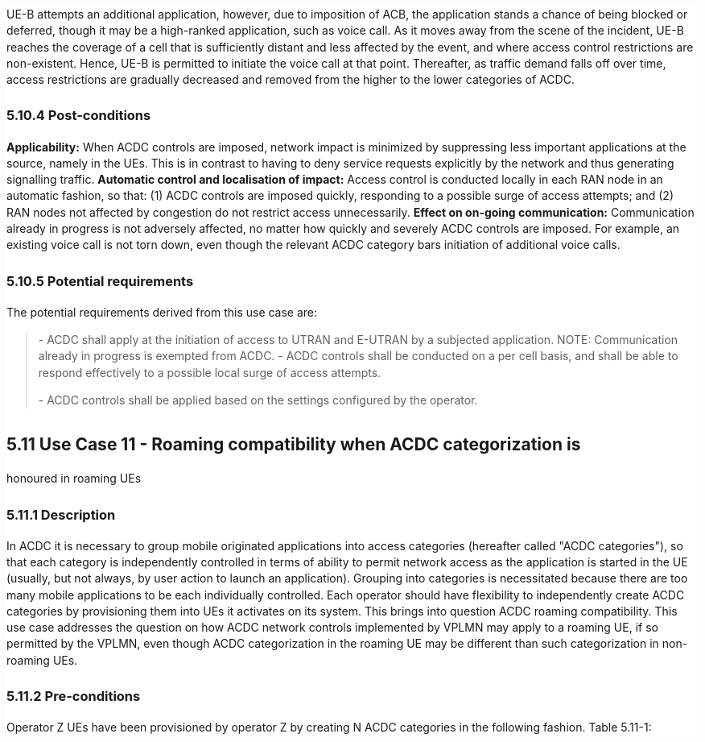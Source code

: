 UE-B attempts an additional application, however, due to imposition of ACB,
the application stands a chance of being blocked or deferred, though it may be
a high-ranked application, such as voice call. As it moves away from the scene
of the incident, UE-B reaches the coverage of a cell that is sufficiently
distant and less affected by the event, and where access control restrictions
are non-existent. Hence, UE-B is permitted to initiate the voice call at that
point.
Thereafter, as traffic demand falls off over time, access restrictions are
gradually decreased and removed from the higher to the lower categories of
ACDC.
### 5.10.4 Post-conditions
**Applicability:** When ACDC controls are imposed, network impact is minimized
by suppressing less important applications at the source, namely in the UEs.
This is in contrast to having to deny service requests explicitly by the
network and thus generating signalling traffic.
**Automatic control and localisation of impact:** Access control is conducted
locally in each RAN node in an automatic fashion, so that: (1) ACDC controls
are imposed quickly, responding to a possible surge of access attempts; and
(2) RAN nodes not affected by congestion do not restrict access unnecessarily.
**Effect on on-going communication:** Communication already in progress is not
adversely affected, no matter how quickly and severely ACDC controls are
imposed. For example, an existing voice call is not torn down, even though the
relevant ACDC category bars initiation of additional voice calls.
### 5.10.5 Potential requirements
The potential requirements derived from this use case are:
> \- ACDC shall apply at the initiation of access to UTRAN and E-UTRAN by a
> subjected application.
NOTE: Communication already in progress is exempted from ACDC.
> \- ACDC controls shall be conducted on a per cell basis, and shall be able
> to respond effectively to a possible local surge of access attempts.
>
> \- ACDC controls shall be applied based on the settings configured by the
> operator.
## 5.11 Use Case 11 - Roaming compatibility when ACDC categorization is
honoured in roaming UEs
### 5.11.1 Description
In ACDC it is necessary to group mobile originated applications into access
categories (hereafter called \"ACDC categories\"), so that each category is
independently controlled in terms of ability to permit network access as the
application is started in the UE (usually, but not always, by user action to
launch an application). Grouping into categories is necessitated because there
are too many mobile applications to be each individually controlled.
Each operator should have flexibility to independently create ACDC categories
by provisioning them into UEs it activates on its system. This brings into
question ACDC roaming compatibility. This use case addresses the question on
how ACDC network controls implemented by VPLMN may apply to a roaming UE, if
so permitted by the VPLMN, even though ACDC categorization in the roaming UE
may be different than such categorization in non-roaming UEs.
### 5.11.2 Pre-conditions
Operator Z UEs have been provisioned by operator Z by creating N ACDC
categories in the following fashion.
Table 5.11-1: